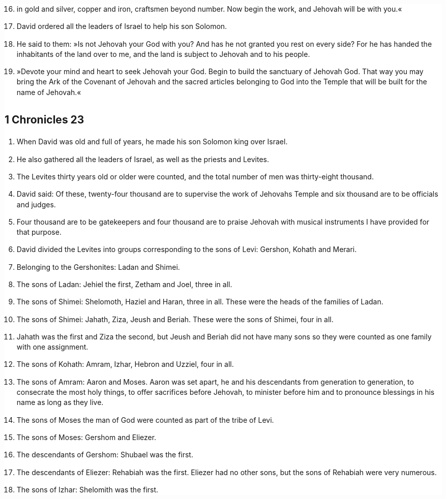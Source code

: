 16. in gold and silver, copper and iron, craftsmen beyond number. Now begin the work, and Jehovah will be with you.«

17. David ordered all the leaders of Israel to help his son Solomon.

18. He said to them: »Is not Jehovah your God with you? And has he not granted you rest on every side? For he has handed the inhabitants of the land over to me, and the land is subject to Jehovah and to his people.

19. »Devote your mind and heart to seek Jehovah your God. Begin to build the sanctuary of Jehovah God. That way you may bring the Ark of the Covenant of Jehovah and the sacred articles belonging to God into the Temple that will be built for the name of Jehovah.«

## 1 Chronicles 23

1. When David was old and full of years, he made his son Solomon king over Israel.

2. He also gathered all the leaders of Israel, as well as the priests and Levites.

3. The Levites thirty years old or older were counted, and the total number of men was thirty-eight thousand.

4. David said: Of these, twenty-four thousand are to supervise the work of Jehovahs Temple and six thousand are to be officials and judges.

5. Four thousand are to be gatekeepers and four thousand are to praise Jehovah with musical instruments I have provided for that purpose.

6. David divided the Levites into groups corresponding to the sons of Levi: Gershon, Kohath and Merari.

7. Belonging to the Gershonites: Ladan and Shimei.

8. The sons of Ladan: Jehiel the first, Zetham and Joel, three in all.

9. The sons of Shimei: Shelomoth, Haziel and Haran, three in all. These were the heads of the families of Ladan.

10. The sons of Shimei: Jahath, Ziza, Jeush and Beriah. These were the sons of Shimei, four in all.

11. Jahath was the first and Ziza the second, but Jeush and Beriah did not have many sons so they were counted as one family with one assignment.

12. The sons of Kohath: Amram, Izhar, Hebron and Uzziel, four in all.

13. The sons of Amram: Aaron and Moses. Aaron was set apart, he and his descendants from generation to generation, to consecrate the most holy things, to offer sacrifices before Jehovah, to minister before him and to pronounce blessings in his name as long as they live.

14. The sons of Moses the man of God were counted as part of the tribe of Levi.

15. The sons of Moses: Gershom and Eliezer.

16. The descendants of Gershom: Shubael was the first.

17. The descendants of Eliezer: Rehabiah was the first. Eliezer had no other sons, but the sons of Rehabiah were very numerous.

18. The sons of Izhar: Shelomith was the first.
